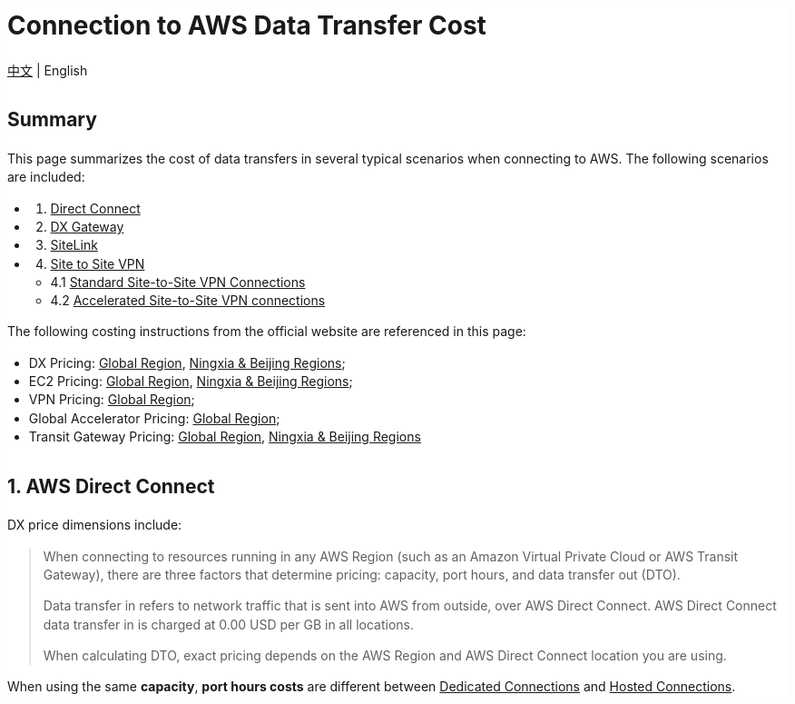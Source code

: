 # Connection to AWS Data Transfer Cost

[中文](Connection-CN.md) | English

## Summary

This page summarizes the cost of data transfers in several typical scenarios when connecting to AWS. The following scenarios are included:

- 1. [Direct Connect](#1-aws-direct-connect)
- 2. [DX Gateway](#2-dx-gateway)
- 3. [SiteLink](#3-sitelink)
- 4. [Site to Site VPN](#4-site-to-site-vpn)
  - 4.1 [Standard Site-to-Site VPN Connections](#41-standard-site-to-site-vpn-connections)
  - 4.2 [Accelerated Site-to-Site VPN connections](#42-accelerated-site-to-site-vpn-connections)

The following costing instructions from the official website are referenced in this page:

- DX Pricing: [Global Region](https://aws.amazon.com/directconnect/pricing/), [Ningxia & Beijing Regions](https://www.amazonaws.cn/en/directconnect/pricing/); 
- EC2 Pricing: [Global Region](https://aws.amazon.com/ec2/pricing/on-demand/), [Ningxia & Beijing Regions](https://www.amazonaws.cn/en/ec2/pricing/);  
- VPN Pricing: [Global Region](https://aws.amazon.com/vpn/pricing/);  
- Global Accelerator Pricing: [Global Region](https://aws.amazon.com/global-accelerator/pricing/);  
- Transit Gateway Pricing: [Global Region](https://aws.amazon.com/transit-gateway/pricing/), [Ningxia & Beijing Regions](https://www.amazonaws.cn/transit-gateway/pricing/)

## 1. AWS Direct Connect

DX price dimensions include:

>When connecting to resources running in any AWS Region (such as an Amazon Virtual Private Cloud or AWS Transit Gateway), there are three factors that determine pricing: capacity, port hours, and data transfer out (DTO).
>
>Data transfer in refers to network traffic that is sent into AWS from outside, over AWS Direct Connect. AWS Direct Connect data transfer in is charged at 0.00 USD per GB in all locations.    
>
>When calculating DTO, exact pricing depends on the AWS Region and AWS Direct Connect location you are using.    

When using the same **capacity**, **port hours costs** are different between [Dedicated Connections](https://docs.aws.amazon.com/directconnect/latest/UserGuide/WorkingWithConnections.html#dedicated_connection) and [Hosted Connections](https://docs.aws.amazon.com/directconnect/latest/UserGuide/WorkingWithConnections.html#hosted_connection).
